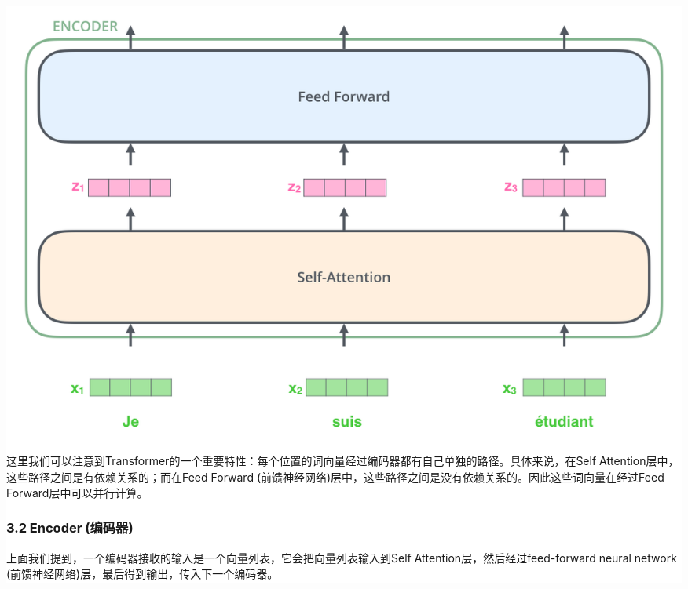 ![fig9](../assets/LLM/NeurIPS17-Transformer-fig9.png)

这里我们可以注意到Transformer的一个重要特性：每个位置的词向量经过编码器都有自己单独的路径。具体来说，在Self Attention层中，这些路径之间是有依赖关系的；而在Feed Forward (前馈神经网络)层中，这些路径之间是没有依赖关系的。因此这些词向量在经过Feed Forward层中可以并行计算。

### 3.2 Encoder (编码器)

上面我们提到，一个编码器接收的输入是一个向量列表，它会把向量列表输入到Self Attention层，然后经过feed-forward neural network (前馈神经网络)层，最后得到输出，传入下一个编码器。

